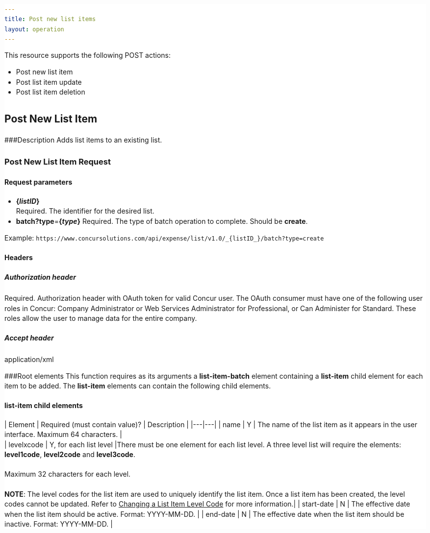```yaml
---
title: Post new list items
layout: operation
---
```




This resource supports the following POST actions:

* Post new list item
* Post list item update
* Post list item deletion

##  Post New List Item

###Description
Adds list items to an existing list.

### Post New List Item Request

#### Request parameters

* **{_listID_}**  
Required. The identifier for the desired list.
* **batch?type**=**{_type_}**
Required. The type of batch operation to complete. Should be **create**.

Example: `https://www.concursolutions.com/api/expense/list/v1.0/_{listID_}/batch?type=create`

#### Headers

##### Authorization header
Required. Authorization header with OAuth token for valid Concur user. The OAuth consumer must have one of the following user roles in Concur: Company Administrator or Web Services Administrator for Professional, or Can Administer for Standard. These roles allow the user to manage data for the entire company.

##### Accept header
application/xml

###Root elements
This function requires as its arguments a **list-item-batch** element containing a **list-item** child element for each item to be added. The **list-item** elements can contain the following child elements.

#### list-item child elements

|  Element |  Required (must contain value)? |  Description |
|---|---|
|  name |  Y |  The name of the list item as it appears in the user interface. Maximum 64 characters. |  
|  levelxcode |  Y, for each list level |There must be one element for each list level. A three level list will require the elements: **level1code**, **level2code** and **level3code**.<br><br>Maximum 32 characters for each level.<br><br>**NOTE**: The level codes for the list item are used to uniquely identify the list item. Once a list item has been created, the level codes cannot be updated. Refer to [Changing a List Item Level Code][1] for more information.|
|  start-date |  N |  The effective date when the list item should be active. Format: YYYY-MM-DD. |
|  end-date |  N |  The effective date when the list item should be inactive. Format: YYYY-MM-DD. |


[1]: https://developer.concur.com/list-item
[2]: https://developer.concur.com/reference/http-codes
[3]: https://developer.concur.com/list-item
[4]: https://developer.concur.com/list-item